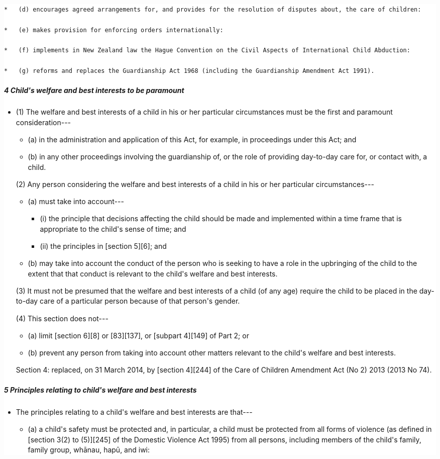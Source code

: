     *   (d) encourages agreed arrangements for, and provides for the resolution of disputes about, the care of children:
    
    *   (e) makes provision for enforcing orders internationally:
    
    *   (f) implements in New Zealand law the Hague Convention on the Civil Aspects of International Child Abduction:
    
    *   (g) reforms and replaces the Guardianship Act 1968 (including the Guardianship Amendment Act 1991).
    
    

##### 4 Child's welfare and best interests to be paramount
    
*   (1) The welfare and best interests of a child in his or her particular circumstances must be the first and paramount consideration---
        
    *   (a) in the administration and application of this Act, for example, in proceedings under this Act; and
    
    *   (b) in any other proceedings involving the guardianship of, or the role of providing day-to-day care for, or contact with, a child.
    
    (2) Any person considering the welfare and best interests of a child in his or her particular circumstances---
        
    *   (a) must take into account---
            
        *   (i) the principle that decisions affecting the child should be made and implemented within a time frame that is appropriate to the child's sense of time; and
        
        *   (ii) the principles in [section 5][6]; and
        
        
    
    *   (b) may take into account the conduct of the person who is seeking to have a role in the upbringing of the child to the extent that that conduct is relevant to the child's welfare and best interests.
    
    (3) It must not be presumed that the welfare and best interests of a child (of any age) require the child to be placed in the day-to-day care of a particular person because of that person's gender.
    
    (4) This section does not---
        
    *   (a) limit [section 6][8] or [83][137], or [subpart 4][149] of Part 2; or
    
    *   (b) prevent any person from taking into account other matters relevant to the child's welfare and best interests.
    
    Section 4: replaced, on 31 March 2014, by [section 4][244] of the Care of Children Amendment Act (No 2) 2013 (2013 No 74).

##### 5 Principles relating to child's welfare and best interests
    
*   The principles relating to a child's welfare and best interests are that---
        
    *   (a) a child's safety must be protected and, in particular, a child must be protected from all forms of violence (as defined in [section 3(2) to (5)][245] of the Domestic Violence Act 1995) from all persons, including members of the child's family, family group, whānau, hapū, and iwi:
    